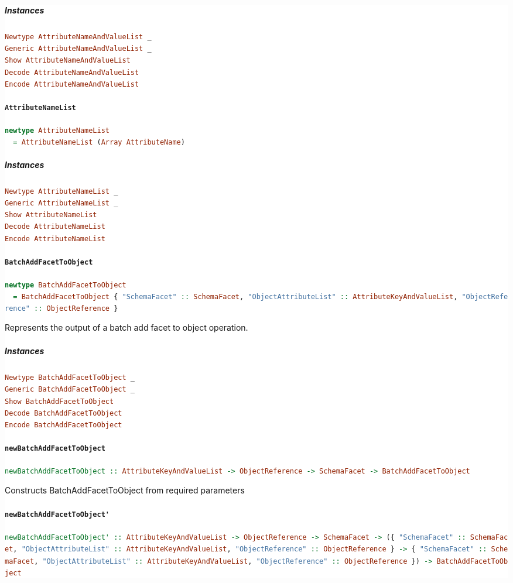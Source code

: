 ##### Instances
``` purescript
Newtype AttributeNameAndValueList _
Generic AttributeNameAndValueList _
Show AttributeNameAndValueList
Decode AttributeNameAndValueList
Encode AttributeNameAndValueList
```

#### `AttributeNameList`

``` purescript
newtype AttributeNameList
  = AttributeNameList (Array AttributeName)
```

##### Instances
``` purescript
Newtype AttributeNameList _
Generic AttributeNameList _
Show AttributeNameList
Decode AttributeNameList
Encode AttributeNameList
```

#### `BatchAddFacetToObject`

``` purescript
newtype BatchAddFacetToObject
  = BatchAddFacetToObject { "SchemaFacet" :: SchemaFacet, "ObjectAttributeList" :: AttributeKeyAndValueList, "ObjectReference" :: ObjectReference }
```

<p>Represents the output of a batch add facet to object operation.</p>

##### Instances
``` purescript
Newtype BatchAddFacetToObject _
Generic BatchAddFacetToObject _
Show BatchAddFacetToObject
Decode BatchAddFacetToObject
Encode BatchAddFacetToObject
```

#### `newBatchAddFacetToObject`

``` purescript
newBatchAddFacetToObject :: AttributeKeyAndValueList -> ObjectReference -> SchemaFacet -> BatchAddFacetToObject
```

Constructs BatchAddFacetToObject from required parameters

#### `newBatchAddFacetToObject'`

``` purescript
newBatchAddFacetToObject' :: AttributeKeyAndValueList -> ObjectReference -> SchemaFacet -> ({ "SchemaFacet" :: SchemaFacet, "ObjectAttributeList" :: AttributeKeyAndValueList, "ObjectReference" :: ObjectReference } -> { "SchemaFacet" :: SchemaFacet, "ObjectAttributeList" :: AttributeKeyAndValueList, "ObjectReference" :: ObjectReference }) -> BatchAddFacetToObject
```
